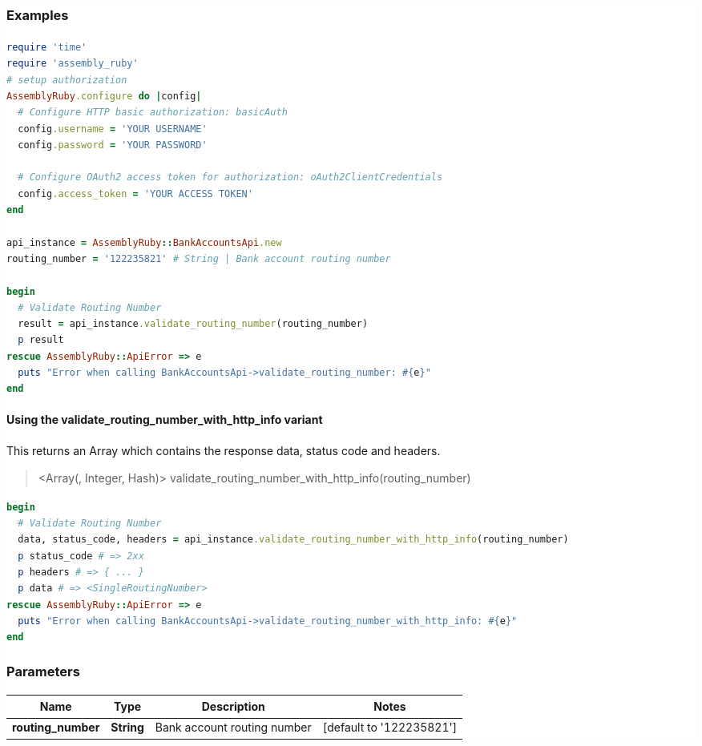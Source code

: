### Examples

```ruby
require 'time'
require 'assembly_ruby'
# setup authorization
AssemblyRuby.configure do |config|
  # Configure HTTP basic authorization: basicAuth
  config.username = 'YOUR USERNAME'
  config.password = 'YOUR PASSWORD'

  # Configure OAuth2 access token for authorization: oAuth2ClientCredentials
  config.access_token = 'YOUR ACCESS TOKEN'
end

api_instance = AssemblyRuby::BankAccountsApi.new
routing_number = '122235821' # String | Bank account routing number

begin
  # Validate Routing Number
  result = api_instance.validate_routing_number(routing_number)
  p result
rescue AssemblyRuby::ApiError => e
  puts "Error when calling BankAccountsApi->validate_routing_number: #{e}"
end
```

#### Using the validate_routing_number_with_http_info variant

This returns an Array which contains the response data, status code and headers.

> <Array(<SingleRoutingNumber>, Integer, Hash)> validate_routing_number_with_http_info(routing_number)

```ruby
begin
  # Validate Routing Number
  data, status_code, headers = api_instance.validate_routing_number_with_http_info(routing_number)
  p status_code # => 2xx
  p headers # => { ... }
  p data # => <SingleRoutingNumber>
rescue AssemblyRuby::ApiError => e
  puts "Error when calling BankAccountsApi->validate_routing_number_with_http_info: #{e}"
end
```

### Parameters

| Name | Type | Description | Notes |
| ---- | ---- | ----------- | ----- |
| **routing_number** | **String** | Bank account routing number | [default to &#39;122235821&#39;] |
